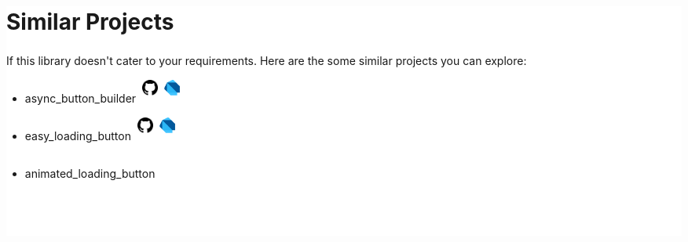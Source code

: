 # Similar Projects

If this library doesn't cater to your requirements. Here are the some similar projects you can explore:

- <div style="display:flex;">
    <p>async_button_builder</p>
    <a href="https://github.com/Nolence/async_button_builder" style="margin-left: 8px">
      <img src = "https://github.com/abhisheksrocks/async_button/blob/main/doc/image/icon/github_icon.svg?raw=true" width=20px/>
    </a>
    <a href="https://pub.dev/packages/async_button_builder" style="margin-left: 8px">
      <img src = "https://github.com/abhisheksrocks/async_button/blob/main/doc/image/icon/pubdev_icon.svg?raw=true" width=20px/>
    </a>
  </div>
- <div style="display:flex;">
    <p>easy_loading_button</p>
    <a href="https://github.com/usefulteam/easy_loading_button" style="margin-left: 8px">
      <img src = "https://github.com/abhisheksrocks/async_button/blob/main/doc/image/icon/github_icon.svg?raw=true" width=20px/>
    </a>
    <a href="https://pub.dev/packages/easy_loading_button" style="margin-left: 8px">
      <img src = "https://github.com/abhisheksrocks/async_button/blob/main/doc/image/icon/pubdev_icon.svg?raw=true" width=20px/>
    </a>
  </div>
- <div style="display:flex;">
    <p>animated_loading_button</p>
    <a href="https://github.com/koukibadr/Animated_Loading_Button" style="margin-left: 8px">